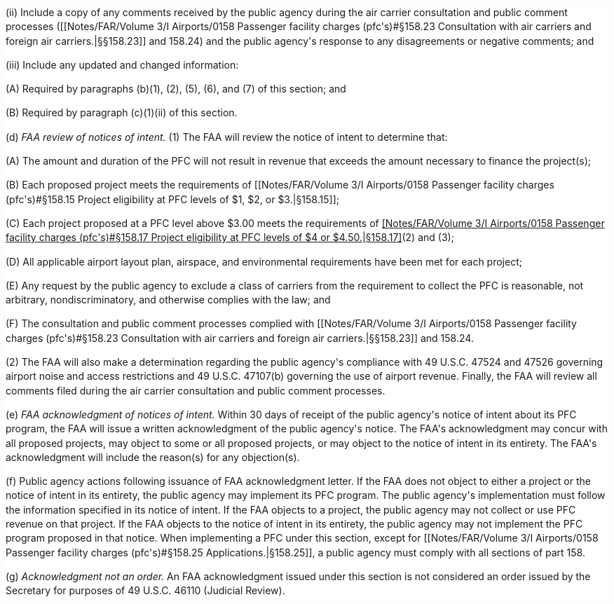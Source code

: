 \(ii\) Include a copy of any comments received by the public agency during the air carrier consultation and public comment processes ([[Notes/FAR/Volume 3/I Airports/0158 Passenger facility charges (pfc's)#§158.23   Consultation with air carriers and foreign air carriers.\|§§158.23]] and 158.24) and the public agency's response to any disagreements or negative comments; and

\(iii\) Include any updated and changed information:

\(A\) Required by paragraphs (b)(1), (2), (5), (6), and (7) of this section; and

\(B\) Required by paragraph (c)(1)(ii) of this section.

\(d\) *FAA review of notices of intent.* (1) The FAA will review the notice of intent to determine that:

\(A\) The amount and duration of the PFC will not result in revenue that exceeds the amount necessary to finance the project(s);

\(B\) Each proposed project meets the requirements of [[Notes/FAR/Volume 3/I Airports/0158 Passenger facility charges (pfc's)#§158.15   Project eligibility at PFC levels of \$1, \$2, or \$3.\|§158.15]];

\(C\) Each project proposed at a PFC level above \$3.00 meets the requirements of [[Notes/FAR/Volume 3/I Airports/0158 Passenger facility charges (pfc's)#§158.17   Project eligibility at PFC levels of \$4 or \$4.50.\|§158.17]](a)(2) and (3);

\(D\) All applicable airport layout plan, airspace, and environmental requirements have been met for each project;

\(E\) Any request by the public agency to exclude a class of carriers from the requirement to collect the PFC is reasonable, not arbitrary, nondiscriminatory, and otherwise complies with the law; and

\(F\) The consultation and public comment processes complied with [[Notes/FAR/Volume 3/I Airports/0158 Passenger facility charges (pfc's)#§158.23   Consultation with air carriers and foreign air carriers.\|§§158.23]] and 158.24.

\(2\) The FAA will also make a determination regarding the public agency's compliance with 49 U.S.C. 47524 and 47526 governing airport noise and access restrictions and 49 U.S.C. 47107(b) governing the use of airport revenue. Finally, the FAA will review all comments filed during the air carrier consultation and public comment processes.

\(e\) *FAA acknowledgment of notices of intent.* Within 30 days of receipt of the public agency's notice of intent about its PFC program, the FAA will issue a written acknowledgment of the public agency's notice. The FAA's acknowledgment may concur with all proposed projects, may object to some or all proposed projects, or may object to the notice of intent in its entirety. The FAA's acknowledgment will include the reason(s) for any objection(s).

\(f\) Public agency actions following issuance of FAA acknowledgment letter. If the FAA does not object to either a project or the notice of intent in its entirety, the public agency may implement its PFC program. The public agency's implementation must follow the information specified in its notice of intent. If the FAA objects to a project, the public agency may not collect or use PFC revenue on that project. If the FAA objects to the notice of intent in its entirety, the public agency may not implement the PFC program proposed in that notice. When implementing a PFC under this section, except for [[Notes/FAR/Volume 3/I Airports/0158 Passenger facility charges (pfc's)#§158.25   Applications.\|§158.25]], a public agency must comply with all sections of part 158.

\(g\) *Acknowledgment not an order.* An FAA acknowledgment issued under this section is not considered an order issued by the Secretary for purposes of 49 U.S.C. 46110 (Judicial Review).

